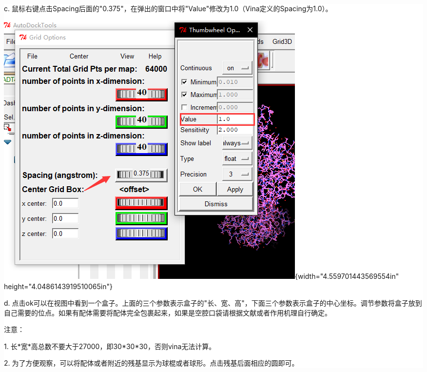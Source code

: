 
c\.
鼠标右键点击Spacing后面的"0.375"，在弹出的窗口中将"Value"修改为1.0（Vina定义的Spacing为1.0）。

![](./media/image27.png){width="4.559701443569554in"
height="4.0486143919510065in"}

d\.
点击ok可以在视图中看到一个盒子。上面的三个参数表示盒子的"长、宽、高"，下面三个参数表示盒子的中心坐标。调节参数将盒子放到自己需要的位点。如果有配体需要将配体完全包裹起来，如果是空腔口袋请根据文献或者作用机理自行确定。

注意：

1\. 长\*宽\*高总数不要大于27000，即30\*30\*30，否则vina无法计算。

2\.
为了方便观察，可以将配体或者附近的残基显示为球棍或者球形。点击残基后面相应的圆即可。
